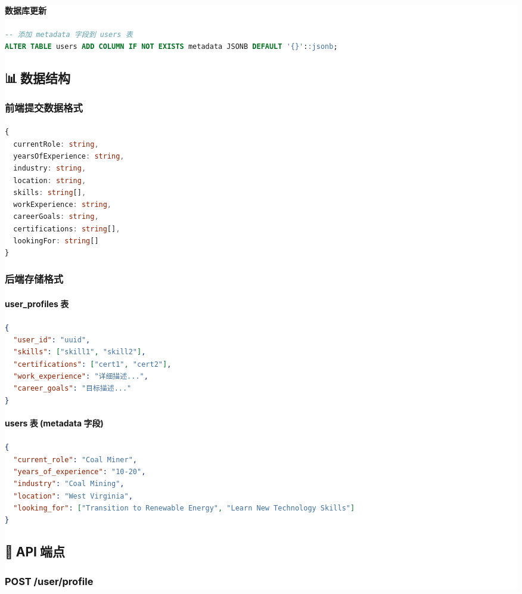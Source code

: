#### 数据库更新
```sql
-- 添加 metadata 字段到 users 表
ALTER TABLE users ADD COLUMN IF NOT EXISTS metadata JSONB DEFAULT '{}'::jsonb;
```

## 📊 数据结构

### 前端提交数据格式

```typescript
{
  currentRole: string,
  yearsOfExperience: string,
  industry: string,
  location: string,
  skills: string[],
  workExperience: string,
  careerGoals: string,
  certifications: string[],
  lookingFor: string[]
}
```

### 后端存储格式

#### user_profiles 表
```json
{
  "user_id": "uuid",
  "skills": ["skill1", "skill2"],
  "certifications": ["cert1", "cert2"],
  "work_experience": "详细描述...",
  "career_goals": "目标描述..."
}
```

#### users 表 (metadata 字段)
```json
{
  "current_role": "Coal Miner",
  "years_of_experience": "10-20",
  "industry": "Coal Mining",
  "location": "West Virginia",
  "looking_for": ["Transition to Renewable Energy", "Learn New Technology Skills"]
}
```

## 🔄 API 端点

### POST /user/profile

